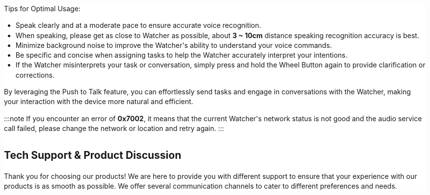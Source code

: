 Tips for Optimal Usage:

- Speak clearly and at a moderate pace to ensure accurate voice recognition.
- When speaking, please get as close to Watcher as possible, about **3 ~ 10cm** distance speaking recognition accuracy is best.
- Minimize background noise to improve the Watcher's ability to understand your voice commands.
- Be specific and concise when assigning tasks to help the Watcher accurately interpret your intentions.
- If the Watcher misinterprets your task or conversation, simply press and hold the Wheel Button again to provide clarification or corrections.

By leveraging the Push to Talk feature, you can effortlessly send tasks and engage in conversations with the Watcher, making your interaction with the device more natural and efficient.

:::note
If you encounter an error of **0x7002**, it means that the current Watcher's network status is not good and the audio service call failed, please change the network or location and retry again.
:::

## Tech Support & Product Discussion

Thank you for choosing our products! We are here to provide you with different support to ensure that your experience with our products is as smooth as possible. We offer several communication channels to cater to different preferences and needs.

<div class="table-center">
  <div class="button_tech_support_container">
  <a href="https://forum.seeedstudio.com/" class="button_forum"></a> 
  <a href="https://www.seeedstudio.com/contacts" class="button_email"></a>
  </div>

  <div class="button_tech_support_container">
  <a href="https://discord.gg/eWkprNDMU7" class="button_discord"></a> 
  <a href="https://github.com/Seeed-Studio/wiki-documents/discussions/69" class="button_discussion"></a>
  </div>
</div>


